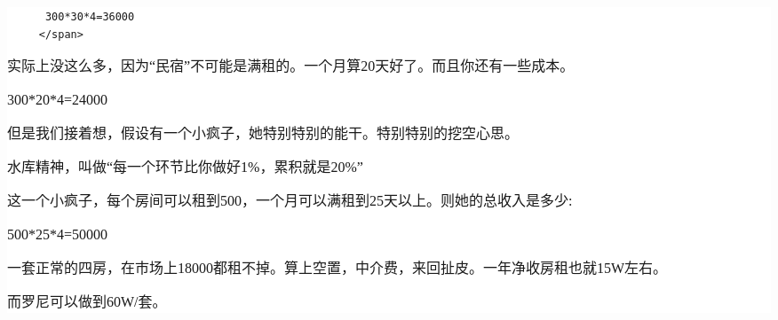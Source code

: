           300*30*4=36000
         </span>
</p>
<p style="line-height:150%">
<span style="font-size:16px;line-height:150%;font-family:华文楷体">
          实际上没这么多，因为“民宿”不可能是满租的。一个月算20天好了。而且你还有一些成本。
         </span>
</p>
<p style="line-height:150%">
<span style="font-size:16px;line-height:150%;font-family:华文楷体">
          300*20*4=24000
         </span>
</p>
<p style="line-height:150%">
<span style="font-size:16px;line-height:150%;font-family:华文楷体">
</span>
</p>
<p style="line-height:150%">
<span style="font-size:16px;line-height:150%;font-family:华文楷体">
</span>
</p>
<p style="line-height:150%">
<span style="font-size:16px;line-height:150%;font-family:华文楷体">
          但是我们接着想，假设有一个小疯子，她特别特别的能干。特别特别的挖空心思。
         </span>
</p>
<p style="line-height:150%">
<span style="font-size:16px;line-height:150%;font-family:华文楷体">
          水库精神，叫做“每一个环节比你做好1%，累积就是20%”
         </span>
</p>
<p style="line-height:150%">
<span style="font-size:16px;line-height:150%;font-family:华文楷体">
</span>
</p>
<p style="line-height:150%">
<span style="font-size:16px;line-height:150%;font-family:华文楷体">
          这一个小疯子，每个房间可以租到500，一个月可以满租到25天以上。则她的总收入是多少:
         </span>
</p>
<p style="line-height:150%">
<span style="font-size:16px;line-height:150%;font-family:华文楷体">
          500*25*4=50000
         </span>
</p>
<p style="line-height:150%">
<span style="font-size:16px;line-height:150%;font-family:华文楷体">
</span>
</p>
<p style="line-height:150%">
<span style="font-size:16px;line-height:150%;font-family:华文楷体">
          一套正常的四房，在市场上18000都租不掉。算上空置，中介费，来回扯皮。一年净收房租也就15W左右。
         </span>
</p>
<p style="line-height:150%">
<span style="font-size:16px;line-height:150%;font-family:华文楷体">
          而罗尼可以做到60W/套。
         </span>
</p>
<p style="line-height:150%">
<span style="font-size:16px;line-height:150%;font-family:华文楷体">
</span>
</p>
<p style="line-height:150%">